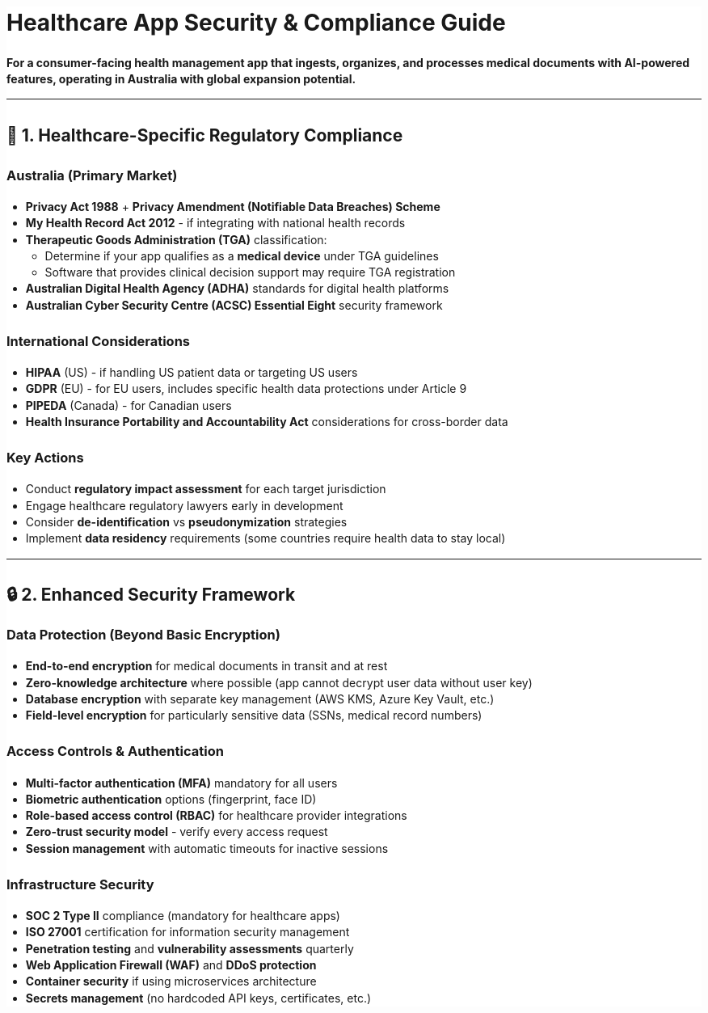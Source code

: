 # Healthcare App Security & Compliance Guide

**For a consumer-facing health management app that ingests, organizes, and processes medical documents with AI-powered features, operating in Australia with global expansion potential.**

---

## **🏥 1. Healthcare-Specific Regulatory Compliance**

### **Australia (Primary Market)**
- **Privacy Act 1988** + **Privacy Amendment (Notifiable Data Breaches) Scheme**
- **My Health Record Act 2012** - if integrating with national health records
- **Therapeutic Goods Administration (TGA)** classification:
  - Determine if your app qualifies as a **medical device** under TGA guidelines
  - Software that provides clinical decision support may require TGA registration
- **Australian Digital Health Agency (ADHA)** standards for digital health platforms
- **Australian Cyber Security Centre (ACSC) Essential Eight** security framework

### **International Considerations**
- **HIPAA** (US) - if handling US patient data or targeting US users
- **GDPR** (EU) - for EU users, includes specific health data protections under Article 9
- **PIPEDA** (Canada) - for Canadian users
- **Health Insurance Portability and Accountability Act** considerations for cross-border data

### **Key Actions**
- Conduct **regulatory impact assessment** for each target jurisdiction
- Engage healthcare regulatory lawyers early in development
- Consider **de-identification** vs **pseudonymization** strategies
- Implement **data residency** requirements (some countries require health data to stay local)

---

## **🔒 2. Enhanced Security Framework**

### **Data Protection (Beyond Basic Encryption)**
- **End-to-end encryption** for medical documents in transit and at rest
- **Zero-knowledge architecture** where possible (app cannot decrypt user data without user key)
- **Database encryption** with separate key management (AWS KMS, Azure Key Vault, etc.)
- **Field-level encryption** for particularly sensitive data (SSNs, medical record numbers)

### **Access Controls & Authentication**
- **Multi-factor authentication (MFA)** mandatory for all users
- **Biometric authentication** options (fingerprint, face ID)
- **Role-based access control (RBAC)** for healthcare provider integrations
- **Zero-trust security model** - verify every access request
- **Session management** with automatic timeouts for inactive sessions

### **Infrastructure Security**
- **SOC 2 Type II** compliance (mandatory for healthcare apps)
- **ISO 27001** certification for information security management
- **Penetration testing** and **vulnerability assessments** quarterly
- **Web Application Firewall (WAF)** and **DDoS protection**
- **Container security** if using microservices architecture
- **Secrets management** (no hardcoded API keys, certificates, etc.)
